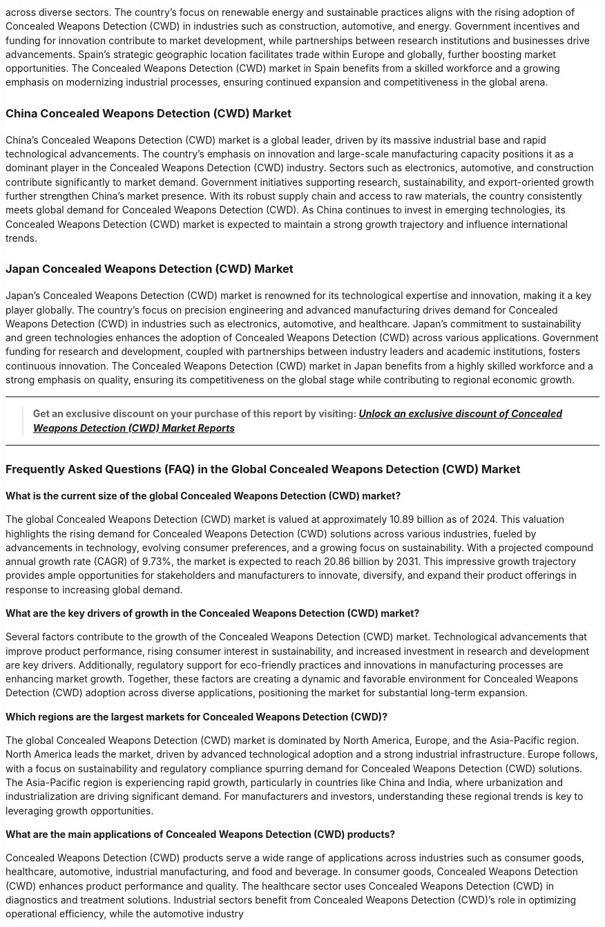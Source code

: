 across diverse sectors. The country&rsquo;s focus on renewable energy and sustainable practices aligns with the rising adoption of Concealed Weapons Detection (CWD) in industries such as construction, automotive, and energy. Government incentives and funding for innovation contribute to market development, while partnerships between research institutions and businesses drive advancements. Spain&rsquo;s strategic geographic location facilitates trade within Europe and globally, further boosting market opportunities. The Concealed Weapons Detection (CWD) market in Spain benefits from a skilled workforce and a growing emphasis on modernizing industrial processes, ensuring continued expansion and competitiveness in the global arena.</p><h3>China Concealed Weapons Detection (CWD) Market</h3><p>China&rsquo;s Concealed Weapons Detection (CWD) market is a global leader, driven by its massive industrial base and rapid technological advancements. The country&rsquo;s emphasis on innovation and large-scale manufacturing capacity positions it as a dominant player in the Concealed Weapons Detection (CWD) industry. Sectors such as electronics, automotive, and construction contribute significantly to market demand. Government initiatives supporting research, sustainability, and export-oriented growth further strengthen China&rsquo;s market presence. With its robust supply chain and access to raw materials, the country consistently meets global demand for Concealed Weapons Detection (CWD). As China continues to invest in emerging technologies, its Concealed Weapons Detection (CWD) market is expected to maintain a strong growth trajectory and influence international trends.</p><h3>Japan Concealed Weapons Detection (CWD) Market</h3><p>Japan&rsquo;s Concealed Weapons Detection (CWD) market is renowned for its technological expertise and innovation, making it a key player globally. The country&rsquo;s focus on precision engineering and advanced manufacturing drives demand for Concealed Weapons Detection (CWD) in industries such as electronics, automotive, and healthcare. Japan&rsquo;s commitment to sustainability and green technologies enhances the adoption of Concealed Weapons Detection (CWD) across various applications. Government funding for research and development, coupled with partnerships between industry leaders and academic institutions, fosters continuous innovation. The Concealed Weapons Detection (CWD) market in Japan benefits from a highly skilled workforce and a strong emphasis on quality, ensuring its competitiveness on the global stage while contributing to regional economic growth.</p><hr /><blockquote><p><strong>Get an exclusive discount on your purchase of this report by visiting: <em><a href="://marketresearchpulse.com/ask-for-discount/61410?utm_source=Github&amp;utm_medium=0112">Unlock an exclusive discount of Concealed Weapons Detection (CWD) Market Reports</a></em>&nbsp;</strong></p></blockquote><hr /><h3>Frequently Asked Questions (FAQ) in the Global Concealed Weapons Detection (CWD) Market</h3><p><strong>What is the current size of the global Concealed Weapons Detection (CWD) market?</strong></p><p>The global Concealed Weapons Detection (CWD) market is valued at approximately 10.89 billion as of 2024. This valuation highlights the rising demand for Concealed Weapons Detection (CWD) solutions across various industries, fueled by advancements in technology, evolving consumer preferences, and a growing focus on sustainability. With a projected compound annual growth rate (CAGR) of 9.73%, the market is expected to reach 20.86 billion by 2031. This impressive growth trajectory provides ample opportunities for stakeholders and manufacturers to innovate, diversify, and expand their product offerings in response to increasing global demand.</p><p><strong>What are the key drivers of growth in the Concealed Weapons Detection (CWD) market?</strong></p><p>Several factors contribute to the growth of the Concealed Weapons Detection (CWD) market. Technological advancements that improve product performance, rising consumer interest in sustainability, and increased investment in research and development are key drivers. Additionally, regulatory support for eco-friendly practices and innovations in manufacturing processes are enhancing market growth. Together, these factors are creating a dynamic and favorable environment for Concealed Weapons Detection (CWD) adoption across diverse applications, positioning the market for substantial long-term expansion.</p><p><strong>Which regions are the largest markets for Concealed Weapons Detection (CWD)?</strong></p><p>The global Concealed Weapons Detection (CWD) market is dominated by North America, Europe, and the Asia-Pacific region. North America leads the market, driven by advanced technological adoption and a strong industrial infrastructure. Europe follows, with a focus on sustainability and regulatory compliance spurring demand for Concealed Weapons Detection (CWD) solutions. The Asia-Pacific region is experiencing rapid growth, particularly in countries like China and India, where urbanization and industrialization are driving significant demand. For manufacturers and investors, understanding these regional trends is key to leveraging growth opportunities.</p><p><strong>What are the main applications of Concealed Weapons Detection (CWD) products?</strong></p><p>Concealed Weapons Detection (CWD) products serve a wide range of applications across industries such as consumer goods, healthcare, automotive, industrial manufacturing, and food and beverage. In consumer goods, Concealed Weapons Detection (CWD) enhances product performance and quality. The healthcare sector uses Concealed Weapons Detection (CWD) in diagnostics and treatment solutions. Industrial sectors benefit from Concealed Weapons Detection (CWD)&rsquo;s role in optimizing operational efficiency, while the automotive industry